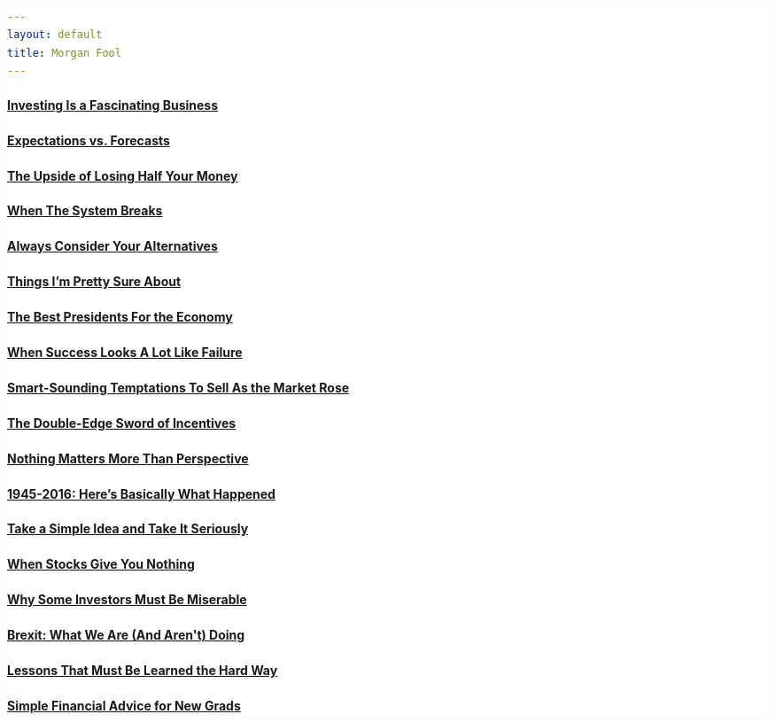 ```yaml
---
layout: default
title: Morgan Fool
---
```

<html>
        <body>
        <a href="https://www.fool.com/investing/2016/08/30/investing-is-a-fascinating-business.aspx" title="Investing Is a Fascinating Business " data-id="article-list">
                    <h4>Investing Is a Fascinating Business </h4></a>
        <a href="https://www.fool.com/investing/2016/08/22/expectations-vs-forecasts.aspx" title="Expectations vs. Forecasts " data-id="article-list">
                    <h4>Expectations vs. Forecasts </h4></a>
        <a href="https://www.fool.com/investing/2016/08/18/the-upside-of-losing-half-your-money.aspx" title="The Upside of Losing Half Your Money" data-id="article-list">
                    <h4>The Upside of Losing Half Your Money</h4></a>
        <a href="https://www.fool.com/investing/2016/08/16/when-the-system-breaks.aspx" title="When The System Breaks " data-id="article-list">
                    <h4>When The System Breaks </h4></a>
        <a href="https://www.fool.com/investing/2016/08/12/always-consider-your-alternatives.aspx" title="Always Consider Your Alternatives" data-id="article-list">
                    <h4>Always Consider Your Alternatives</h4></a>
        <a href="https://www.fool.com/investing/2016/08/10/things-im-pretty-sure-about.aspx" title="Things I’m Pretty Sure About " data-id="article-list">
                    <h4>Things I’m Pretty Sure About </h4></a>
        <a href="https://www.fool.com/investing/2016/08/05/the-best-presidents-for-the-economy.aspx" title="The Best Presidents For the Economy " data-id="article-list">
                    <h4>The Best Presidents For the Economy </h4></a>
        <a href="https://www.fool.com/investing/2016/08/02/when-success-looks-a-lot-like-failure.aspx" title="When Success Looks A Lot Like Failure " data-id="article-list">
                    <h4>When Success Looks A Lot Like Failure </h4></a>
        <a href="https://www.fool.com/investing/2016/07/29/smart-sounding-reasons-during-sell-as-the-market-s.aspx" title="Smart-Sounding Temptations To Sell As the Market Rose " data-id="article-list">
                    <h4>Smart-Sounding Temptations To Sell As the Market Rose </h4></a>
        <a href="https://www.fool.com/investing/2016/07/26/the-double-edge-sword-of-incentives.aspx" title="The Double-Edge Sword of Incentives" data-id="article-list">
                    <h4>The Double-Edge Sword of Incentives</h4></a>
        <a href="https://www.fool.com/investing/2016/07/21/nothing-matters-more-than-perspective.aspx" title="Nothing Matters More Than Perspective " data-id="article-list">
                    <h4>Nothing Matters More Than Perspective </h4></a>
        <a href="https://www.fool.com/investing/2016/07/14/1945-2016-heres-basically-what-happened.aspx" title="1945-2016: Here’s Basically What Happened " data-id="article-list">
                    <h4>1945-2016: Here’s Basically What Happened </h4></a>
        <a href="https://www.fool.com/investing/2016/07/06/take-a-simple-idea-and-take-it-seriously.aspx" title="Take a Simple Idea and Take It Seriously " data-id="article-list">
                    <h4>Take a Simple Idea and Take It Seriously </h4></a>
        <a href="https://www.fool.com/investing/2016/06/30/when-stocks-give-you-nothing.aspx" title="When Stocks Give You Nothing " data-id="article-list">
                    <h4>When Stocks Give You Nothing </h4></a>
        <a href="https://www.fool.com/investing/2016/06/30/why-some-investors-must-be-miserable.aspx" title="Why Some Investors Must Be Miserable " data-id="article-list">
                    <h4>Why Some Investors Must Be Miserable </h4></a>
        <a href="https://www.fool.com/investing/2016/06/24/brexit-what-we-are-and-arent-doing.aspx" title="Brexit: What We Are (And Aren&#39;t) Doing" data-id="article-list">
                    <h4>Brexit: What We Are (And Aren't) Doing</h4></a>
        <a href="https://www.fool.com/investing/2016/06/21/lessons-that-must-be-learned-the-hard-way.aspx" title="Lessons That Must Be Learned the Hard Way" data-id="article-list">
                    <h4>Lessons That Must Be Learned the Hard Way</h4></a>
        <a href="https://www.fool.com/investing/2016/06/21/simple-financial-advice-for-new-grads.aspx" title="Simple Financial Advice for New Grads " data-id="article-list">
                    <h4>Simple Financial Advice for New Grads </h4></a>